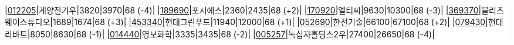 |[012205](https://finance.daum.net/quotes/A012205)|계양전기우|3820|3970|68 (-4)|
|[189690](https://finance.daum.net/quotes/A189690)|포시에스|2360|2435|68 (+2)|
|[170920](https://finance.daum.net/quotes/A170920)|엘티씨|9630|10300|68 (-3)|
|[369370](https://finance.daum.net/quotes/A369370)|블리츠웨이스튜디오|1689|1674|68 (+3)|
|[453340](https://finance.daum.net/quotes/A453340)|현대그린푸드|11940|12000|68 (+1)|
|[052690](https://finance.daum.net/quotes/A052690)|한전기술|66100|67100|68 (+2)|
|[079430](https://finance.daum.net/quotes/A079430)|현대리바트|8050|8630|68 (-1)|
|[014440](https://finance.daum.net/quotes/A014440)|영보화학|3335|3435|68 (-2)|
|[005257](https://finance.daum.net/quotes/A005257)|녹십자홀딩스2우|27400|26650|68 (-4)|
